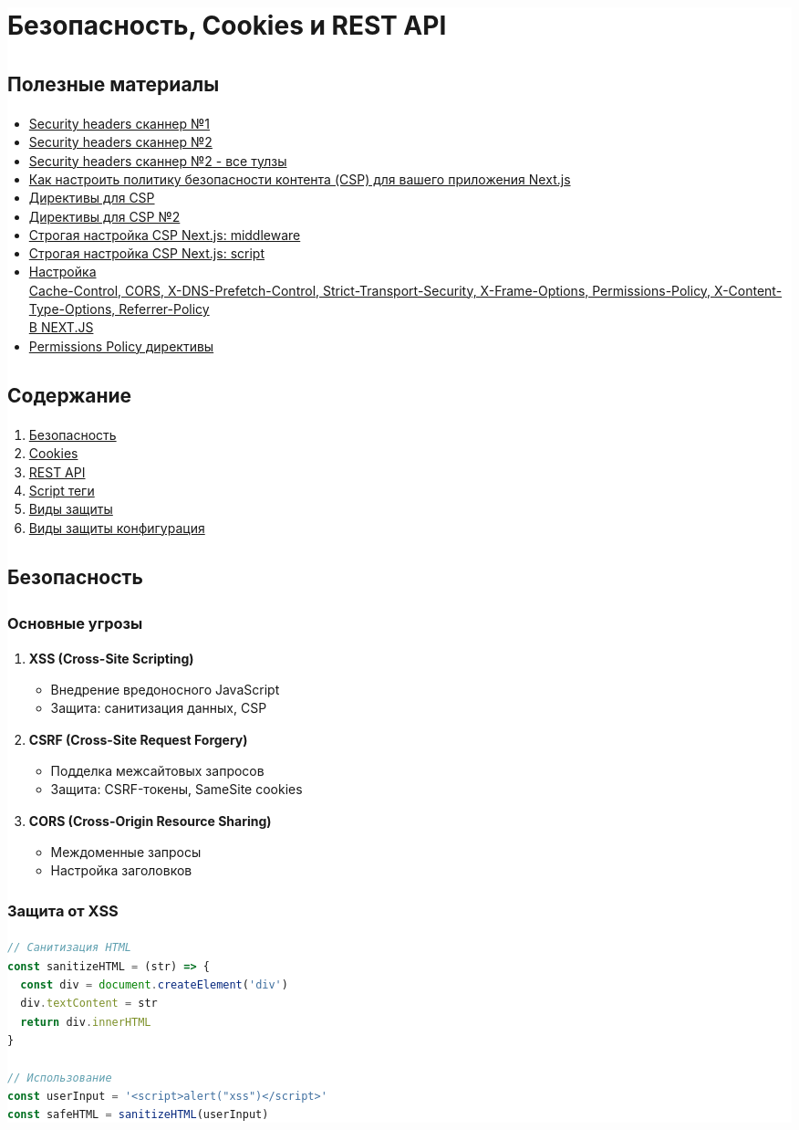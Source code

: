 # Безопасность, Cookies и REST API

## Полезные материалы
- [Security headers сканнер №1](https://securityheaders.com/)
- [Security headers сканнер №2](https://domsignal.com/)
- [Security headers сканнер №2 - все тулзы](https://domsignal.com/toolbox)
- [Как настроить политику безопасности контента (CSP) для вашего приложения Next.js](https://nextjs.org/docs/app/guides/content-security-policy)
- [Директивы для CSP](https://developer.mozilla.org/en-US/docs/Web/HTTP/Reference/Headers/Content-Security-Policy)
- [Директивы для CSP №2](https://content-security-policy.com/)
- [Строгая настройка CSP Next.js: middleware](https://github.com/vercel/next.js/blob/canary/examples/with-strict-csp/middleware.js)
- [Строгая настройка CSP Next.js: script](https://github.com/vercel/next.js/blob/canary/examples/with-strict-csp/app/page.js)
- [Настройка <br>Cache-Control, CORS, X-DNS-Prefetch-Control, Strict-Transport-Security, X-Frame-Options, Permissions-Policy, X-Content-Type-Options, Referrer-Policy <br> В NEXT.JS](https://nextjs.org/docs/app/api-reference/config/next-config-js/headers#cache-control)
- [Permissions Policy директивы](https://www.validbot.com/header/Permissions-Policy.html)

## Содержание
1. [Безопасность](#безопасность)
2. [Cookies](#cookies)
3. [REST API](#rest-api)
4. [Script теги](#script-теги)
5. [Виды защиты](#виды-защиты)
6. [Виды защиты конфигурация](#виды-защиты-конфигурация)

## Безопасность

### Основные угрозы
1. **XSS (Cross-Site Scripting)**
   - Внедрение вредоносного JavaScript
   - Защита: санитизация данных, CSP

2. **CSRF (Cross-Site Request Forgery)**
   - Подделка межсайтовых запросов
   - Защита: CSRF-токены, SameSite cookies

3. **CORS (Cross-Origin Resource Sharing)**
   - Междоменные запросы
   - Настройка заголовков

### Защита от XSS
```javascript
// Санитизация HTML
const sanitizeHTML = (str) => {
  const div = document.createElement('div')
  div.textContent = str
  return div.innerHTML
}

// Использование
const userInput = '<script>alert("xss")</script>'
const safeHTML = sanitizeHTML(userInput)
```
